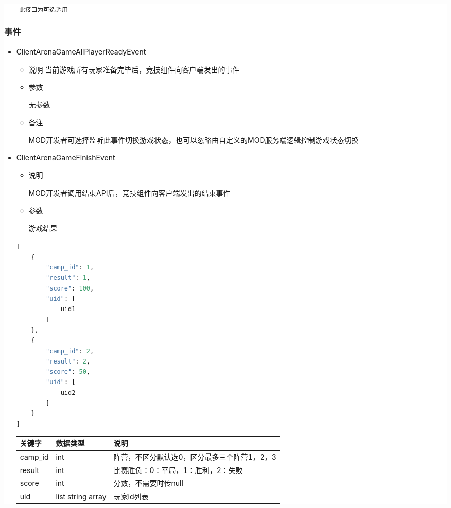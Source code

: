 		此接口为可选调用

### 事件
- ClientArenaGameAllPlayerReadyEvent
	
	- 说明
		当前游戏所有玩家准备完毕后，竞技组件向客户端发出的事件
		
	- 参数
	
		无参数
		
	- 备注
	
		MOD开发者可选择监听此事件切换游戏状态，也可以忽略由自定义的MOD服务端逻辑控制游戏状态切换
	
- ClientArenaGameFinishEvent

	- 说明
	
		MOD开发者调用结束API后，竞技组件向客户端发出的结束事件
		
	- 参数
	
		游戏结果
		
	```python
	[
		{
			"camp_id": 1,
			"result": 1,
			"score": 100,
			"uid": [
				uid1
			]
		},
		{
			"camp_id": 2,
			"result": 2,
			"score": 50,
			"uid": [
				uid2
			]
		}
	]
	```
		
	| 关键字 | 数据类型 | 说明 |
	| --- | --- | --- |
	| camp_id | int | 阵营，不区分默认选0，区分最多三个阵营1，2，3 |
	| result | int | 比赛胜负：0：平局，1：胜利，2：失败 |
	| score | int | 分数，不需要时传null |
	| uid | list string array | 玩家id列表 |
